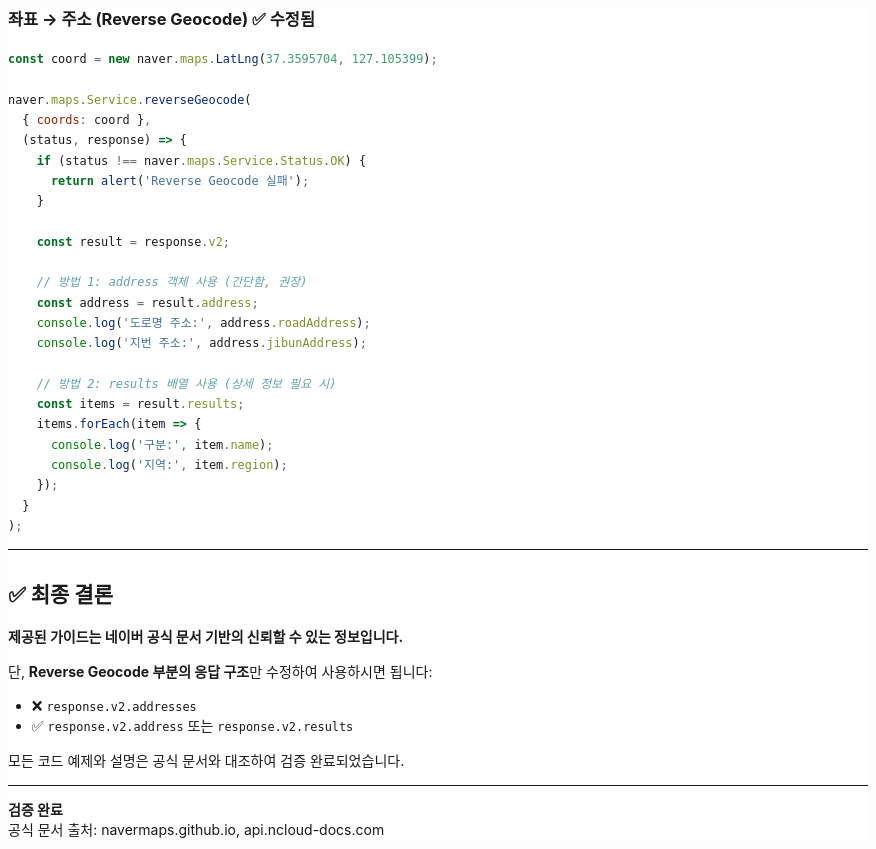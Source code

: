 ### 좌표 → 주소 (Reverse Geocode) ✅ 수정됨
```javascript
const coord = new naver.maps.LatLng(37.3595704, 127.105399);

naver.maps.Service.reverseGeocode(
  { coords: coord },
  (status, response) => {
    if (status !== naver.maps.Service.Status.OK) {
      return alert('Reverse Geocode 실패');
    }
    
    const result = response.v2;
    
    // 방법 1: address 객체 사용 (간단함, 권장)
    const address = result.address;
    console.log('도로명 주소:', address.roadAddress);
    console.log('지번 주소:', address.jibunAddress);
    
    // 방법 2: results 배열 사용 (상세 정보 필요 시)
    const items = result.results;
    items.forEach(item => {
      console.log('구분:', item.name);
      console.log('지역:', item.region);
    });
  }
);
```

---

## ✅ 최종 결론

**제공된 가이드는 네이버 공식 문서 기반의 신뢰할 수 있는 정보입니다.**

단, **Reverse Geocode 부분의 응답 구조**만 수정하여 사용하시면 됩니다:
- ❌ `response.v2.addresses` 
- ✅ `response.v2.address` 또는 `response.v2.results`

모든 코드 예제와 설명은 공식 문서와 대조하여 검증 완료되었습니다.

---

**검증 완료**  
공식 문서 출처: navermaps.github.io, api.ncloud-docs.com
